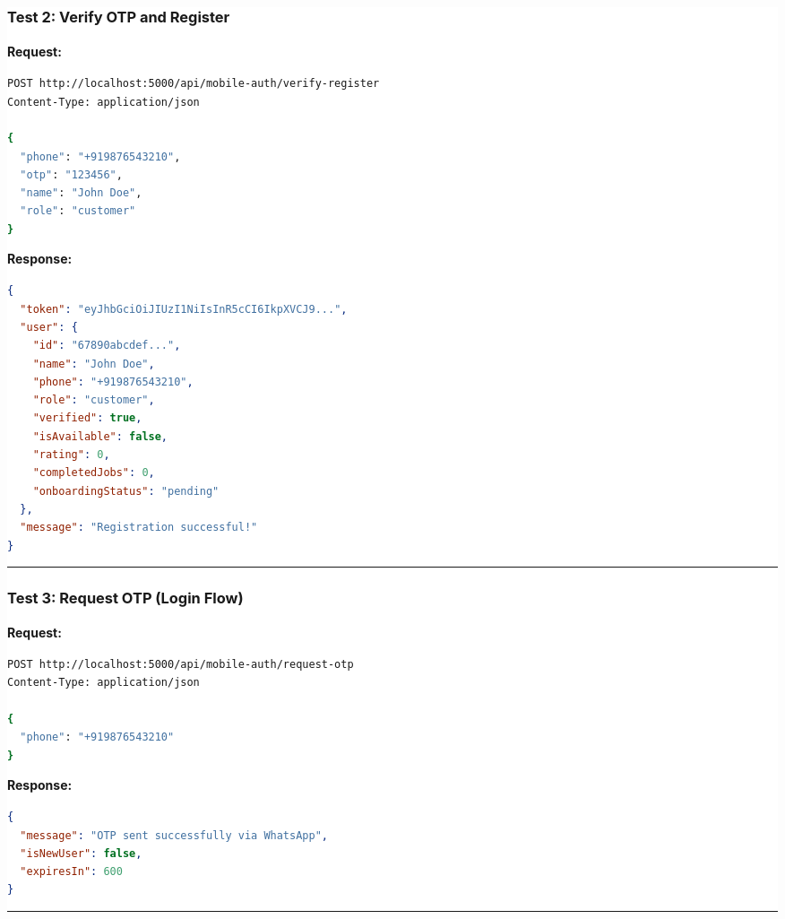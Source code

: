 
### Test 2: Verify OTP and Register

**Request:**
```bash
POST http://localhost:5000/api/mobile-auth/verify-register
Content-Type: application/json

{
  "phone": "+919876543210",
  "otp": "123456",
  "name": "John Doe",
  "role": "customer"
}
```

**Response:**
```json
{
  "token": "eyJhbGciOiJIUzI1NiIsInR5cCI6IkpXVCJ9...",
  "user": {
    "id": "67890abcdef...",
    "name": "John Doe",
    "phone": "+919876543210",
    "role": "customer",
    "verified": true,
    "isAvailable": false,
    "rating": 0,
    "completedJobs": 0,
    "onboardingStatus": "pending"
  },
  "message": "Registration successful!"
}
```

---

### Test 3: Request OTP (Login Flow)

**Request:**
```bash
POST http://localhost:5000/api/mobile-auth/request-otp
Content-Type: application/json

{
  "phone": "+919876543210"
}
```

**Response:**
```json
{
  "message": "OTP sent successfully via WhatsApp",
  "isNewUser": false,
  "expiresIn": 600
}
```

---